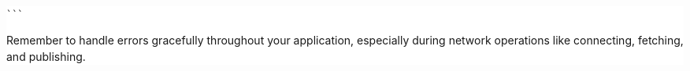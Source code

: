 



    ```

Remember to handle errors gracefully throughout your application, especially during network operations like connecting, fetching, and publishing.